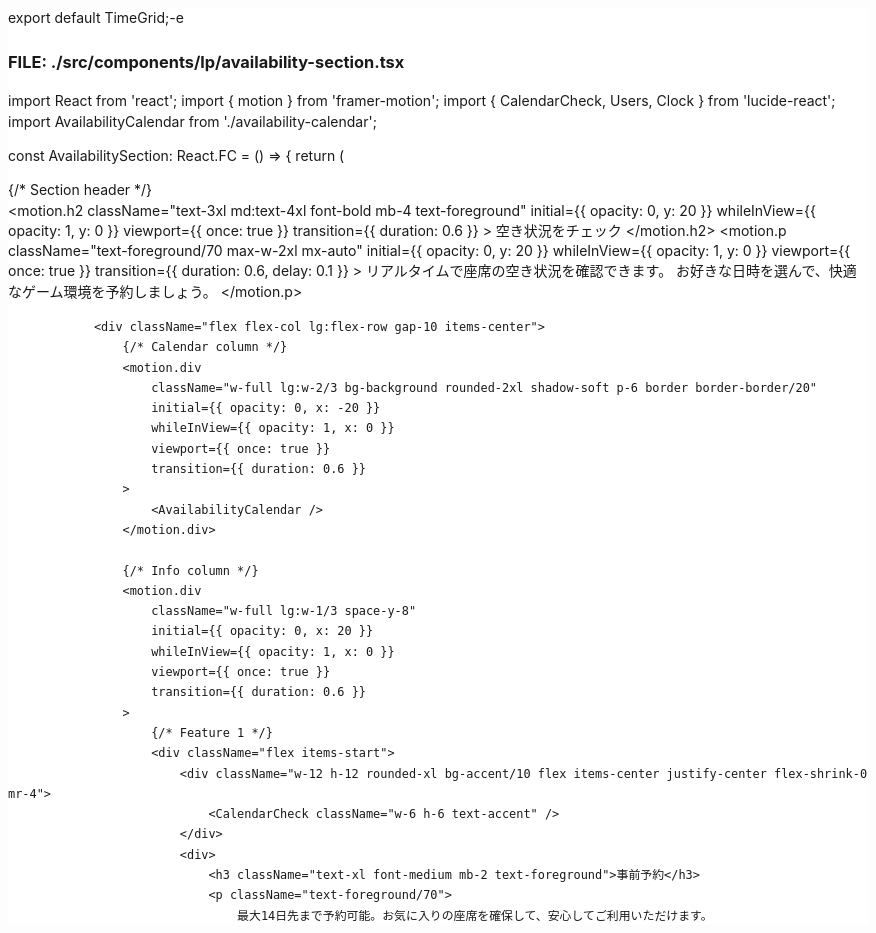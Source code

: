 export default TimeGrid;-e 
### FILE: ./src/components/lp/availability-section.tsx

import React from 'react';
import { motion } from 'framer-motion';
import { CalendarCheck, Users, Clock } from 'lucide-react';
import AvailabilityCalendar from './availability-calendar';

const AvailabilitySection: React.FC = () => {
	return (
		<section className="py-20 bg-background/70">
			<div className="container mx-auto px-4">
				{/* Section header */}
				<div className="text-center mb-12">
					<motion.h2
						className="text-3xl md:text-4xl font-bold mb-4 text-foreground"
						initial={{ opacity: 0, y: 20 }}
						whileInView={{ opacity: 1, y: 0 }}
						viewport={{ once: true }}
						transition={{ duration: 0.6 }}
					>
						空き状況をチェック
					</motion.h2>
					<motion.p
						className="text-foreground/70 max-w-2xl mx-auto"
						initial={{ opacity: 0, y: 20 }}
						whileInView={{ opacity: 1, y: 0 }}
						viewport={{ once: true }}
						transition={{ duration: 0.6, delay: 0.1 }}
					>
						リアルタイムで座席の空き状況を確認できます。
						お好きな日時を選んで、快適なゲーム環境を予約しましょう。
					</motion.p>
				</div>

				<div className="flex flex-col lg:flex-row gap-10 items-center">
					{/* Calendar column */}
					<motion.div
						className="w-full lg:w-2/3 bg-background rounded-2xl shadow-soft p-6 border border-border/20"
						initial={{ opacity: 0, x: -20 }}
						whileInView={{ opacity: 1, x: 0 }}
						viewport={{ once: true }}
						transition={{ duration: 0.6 }}
					>
						<AvailabilityCalendar />
					</motion.div>

					{/* Info column */}
					<motion.div
						className="w-full lg:w-1/3 space-y-8"
						initial={{ opacity: 0, x: 20 }}
						whileInView={{ opacity: 1, x: 0 }}
						viewport={{ once: true }}
						transition={{ duration: 0.6 }}
					>
						{/* Feature 1 */}
						<div className="flex items-start">
							<div className="w-12 h-12 rounded-xl bg-accent/10 flex items-center justify-center flex-shrink-0 mr-4">
								<CalendarCheck className="w-6 h-6 text-accent" />
							</div>
							<div>
								<h3 className="text-xl font-medium mb-2 text-foreground">事前予約</h3>
								<p className="text-foreground/70">
									最大14日先まで予約可能。お気に入りの座席を確保して、安心してご利用いただけます。